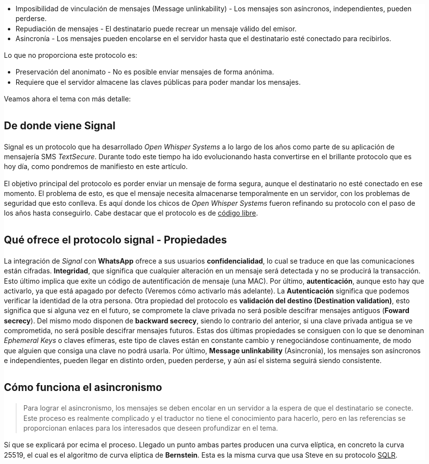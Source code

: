  - Imposibilidad de vinculación de mensajes (Message unlinkability) - Los mensajes son asíncronos, independientes, pueden perderse.
  - Repudiación de mensajes - El destinatario puede recrear un mensaje válido del emisor.
  - Asincronía - Los mensajes pueden encolarse en el servidor hasta que el destinatario esté conectado para recibirlos.

Lo que no proporciona este protocolo es:

- Preservación del anonimato - No es posible enviar mensajes de forma anónima.
- Requiere que el servidor almacene las claves públicas para poder mandar los mensajes.

Veamos ahora el tema con más detalle:

## De donde viene Signal

Signal es un protocolo que ha desarrollado _Open Whisper Systems_ a lo largo de los años como parte de su aplicación de mensajería SMS _TextSecure_. Durante todo este tiempo ha ido evolucionando hasta convertirse en el brillante protocolo que es hoy día, como pondremos de manifiesto en este artículo.

El objetivo principal del protocolo es porder enviar un mensaje de forma segura, aunque el destinatario no esté conectado en ese momento. El problema de esto, es que el mensaje necesita almacenarse temporalmente en un servidor, con los problemas de seguridad que esto conlleva. Es aquí donde los chicos de _Open Whisper Systems_ fueron refinando su protocolo con el paso de los años hasta conseguirlo. Cabe destacar que el protocolo es de <a href="https://github.com/whispersystems/" target="_blank" title="Repositorio en Github">código libre</a>.

## Qué ofrece el protocolo signal - Propiedades

La integración de _Signal_ con __WhatsApp__ ofrece a sus usuarios __confidencialidad__, lo cual se traduce en que las comunicaciones están cifradas. __Integridad__, que significa que cualquier alteración en un mensaje será detectada y no se producirá la transacción. Esto último implica que exite un código de autentificación de mensaje (una MAC). Por último, __autenticación__, aunque esto hay que activarlo, ya que está apagado por defecto (Veremos cómo activarlo más adelante). La __Autenticación__ significa que podemos verificar la identidad de la otra persona. Otra propiedad del protocolo es __validación del destino (Destination validation)__, esto significa que si alguna vez en el futuro, se compromete la clave privada no será posible descifrar mensajes antiguos (__Foward secrecy__). Del mismo modo disponen de __backward secrecy__, siendo lo contrario del anterior, si una clave privada antigua se ve comprometida, no será posible descifrar mensajes futuros. Estas dos últimas propiedades se consiguen con lo que se denominan _Ephemeral Keys_ o claves efímeras, este tipo de claves están en constante cambio y renegociándose continuamente, de modo que alguien que consiga una clave no podrá usarla. Por último, __Message unlinkability__ (Asincronía), los mensajes son asíncronos e independientes, pueden llegar en distinto orden, pueden perderse, y aún así el sistema seguirá siendo consistente.

## Cómo funciona el asincronismo

> Para lograr el asincronismo, los mensajes se deben encolar en un servidor a la espera de que el destinatario se conecte. Este proceso es realmente complicado y el traductor no tiene el conocimiento para hacerlo, pero en las referencias se proporcionan enlaces para los interesados que deseen profundizar en el tema.

Sí que se explicará por ecima el proceso. Llegado un punto ambas partes producen una curva elíptica, en concreto la curva 25519, el cual es el algoritmo de curva elíptica de __Bernstein__. Esta es la misma curva que usa Steve en su protocolo [SQLR](/sqrl-y-la-idea-de-eliminar-el-uso-de-usuario-y-contrasena-en-internet/ "SQRL y la idea de eliminar el uso de usuario y contraseña en internet").
